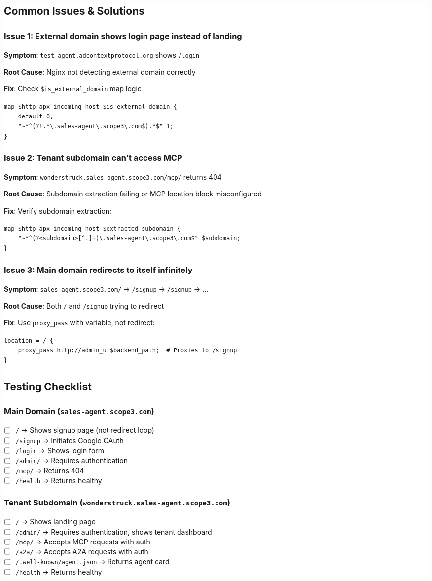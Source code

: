 ## Common Issues & Solutions

### Issue 1: External domain shows login page instead of landing
**Symptom**: `test-agent.adcontextprotocol.org` shows `/login`

**Root Cause**: Nginx not detecting external domain correctly

**Fix**: Check `$is_external_domain` map logic
```nginx
map $http_apx_incoming_host $is_external_domain {
    default 0;
    "~*^(?!.*\.sales-agent\.scope3\.com$).*$" 1;
}
```

### Issue 2: Tenant subdomain can't access MCP
**Symptom**: `wonderstruck.sales-agent.scope3.com/mcp/` returns 404

**Root Cause**: Subdomain extraction failing or MCP location block misconfigured

**Fix**: Verify subdomain extraction:
```nginx
map $http_apx_incoming_host $extracted_subdomain {
    "~*^(?<subdomain>[^.]+)\.sales-agent\.scope3\.com$" $subdomain;
}
```

### Issue 3: Main domain redirects to itself infinitely
**Symptom**: `sales-agent.scope3.com/` → `/signup` → `/signup` → ...

**Root Cause**: Both `/` and `/signup` trying to redirect

**Fix**: Use `proxy_pass` with variable, not redirect:
```nginx
location = / {
    proxy_pass http://admin_ui$backend_path;  # Proxies to /signup
}
```

## Testing Checklist

### Main Domain (`sales-agent.scope3.com`)
- [ ] `/` → Shows signup page (not redirect loop)
- [ ] `/signup` → Initiates Google OAuth
- [ ] `/login` → Shows login form
- [ ] `/admin/` → Requires authentication
- [ ] `/mcp/` → Returns 404
- [ ] `/health` → Returns healthy

### Tenant Subdomain (`wonderstruck.sales-agent.scope3.com`)
- [ ] `/` → Shows landing page
- [ ] `/admin/` → Requires authentication, shows tenant dashboard
- [ ] `/mcp/` → Accepts MCP requests with auth
- [ ] `/a2a/` → Accepts A2A requests with auth
- [ ] `/.well-known/agent.json` → Returns agent card
- [ ] `/health` → Returns healthy
